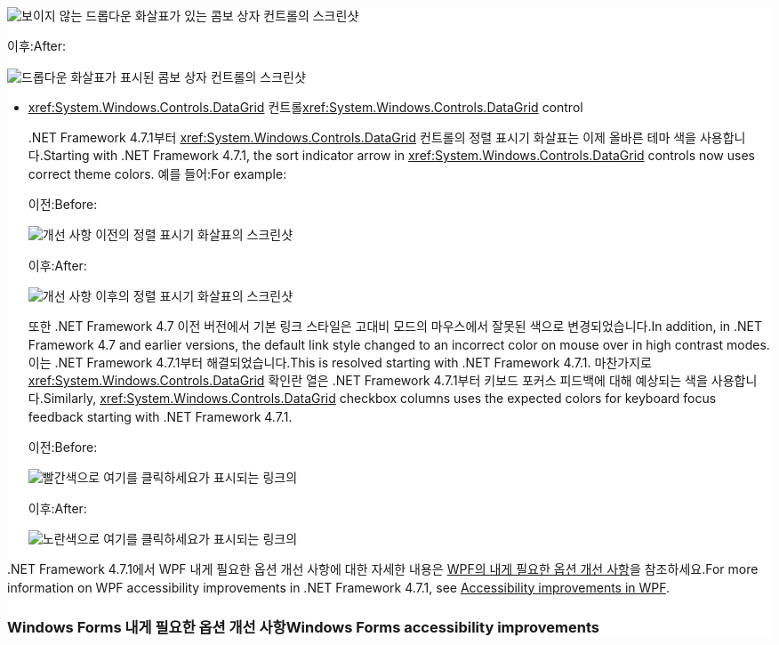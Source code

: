   ![보이지 않는 드롭다운 화살표가 있는 콤보 상자 컨트롤의 스크린샷](./media/whats-new-in-accessibility/combo-box-style-key-before.png)

  <span data-ttu-id="6c7bf-334">이후:</span><span class="sxs-lookup"><span data-stu-id="6c7bf-334">After:</span></span>

  ![드롭다운 화살표가 표시된 콤보 상자 컨트롤의 스크린샷](./media/whats-new-in-accessibility/combo-box-style-key-after.png)

- <span data-ttu-id="6c7bf-336"><xref:System.Windows.Controls.DataGrid> 컨트롤</span><span class="sxs-lookup"><span data-stu-id="6c7bf-336"><xref:System.Windows.Controls.DataGrid> control</span></span>

  <span data-ttu-id="6c7bf-337">.NET Framework 4.7.1부터 <xref:System.Windows.Controls.DataGrid> 컨트롤의 정렬 표시기 화살표는 이제 올바른 테마 색을 사용합니다.</span><span class="sxs-lookup"><span data-stu-id="6c7bf-337">Starting with .NET Framework 4.7.1, the sort indicator arrow in <xref:System.Windows.Controls.DataGrid> controls now uses correct theme colors.</span></span> <span data-ttu-id="6c7bf-338">예를 들어:</span><span class="sxs-lookup"><span data-stu-id="6c7bf-338">For example:</span></span>

  <span data-ttu-id="6c7bf-339">이전:</span><span class="sxs-lookup"><span data-stu-id="6c7bf-339">Before:</span></span>

  ![개선 사항 이전의 정렬 표시기 화살표의 스크린샷](./media/whats-new-in-accessibility/sort-indicator-before.png)

  <span data-ttu-id="6c7bf-341">이후:</span><span class="sxs-lookup"><span data-stu-id="6c7bf-341">After:</span></span>

  ![개선 사항 이후의 정렬 표시기 화살표의 스크린샷](./media/whats-new-in-accessibility/sort-indicator-after.png)

  <span data-ttu-id="6c7bf-343">또한 .NET Framework 4.7 이전 버전에서 기본 링크 스타일은 고대비 모드의 마우스에서 잘못된 색으로 변경되었습니다.</span><span class="sxs-lookup"><span data-stu-id="6c7bf-343">In addition, in .NET Framework 4.7 and earlier versions, the default link style changed to an incorrect color on mouse over in high contrast modes.</span></span> <span data-ttu-id="6c7bf-344">이는 .NET Framework 4.7.1부터 해결되었습니다.</span><span class="sxs-lookup"><span data-stu-id="6c7bf-344">This is resolved starting with .NET Framework 4.7.1.</span></span> <span data-ttu-id="6c7bf-345">마찬가지로 <xref:System.Windows.Controls.DataGrid> 확인란 열은 .NET Framework 4.7.1부터 키보드 포커스 피드백에 대해 예상되는 색을 사용합니다.</span><span class="sxs-lookup"><span data-stu-id="6c7bf-345">Similarly, <xref:System.Windows.Controls.DataGrid> checkbox columns uses the expected colors for keyboard focus feedback starting with .NET Framework 4.7.1.</span></span>

  <span data-ttu-id="6c7bf-346">이전:</span><span class="sxs-lookup"><span data-stu-id="6c7bf-346">Before:</span></span>

  ![빨간색으로 여기를 클릭하세요가 표시되는 링크의](./media/whats-new-in-accessibility/default-link-style-before.png)

  <span data-ttu-id="6c7bf-349">이후:</span><span class="sxs-lookup"><span data-stu-id="6c7bf-349">After:</span></span>

  ![노란색으로 여기를 클릭하세요가 표시되는 링크의](./media/whats-new-in-accessibility/default-link-style-after.png)

<span data-ttu-id="6c7bf-352">.NET Framework 4.7.1에서 WPF 내게 필요한 옵션 개선 사항에 대한 자세한 내용은 [WPF의 내게 필요한 옵션 개선 사항](../migration-guide/retargeting/4.7-4.7.1.md#accessibility-improvements-in-wpf)을 참조하세요.</span><span class="sxs-lookup"><span data-stu-id="6c7bf-352">For more information on WPF accessibility improvements in .NET Framework 4.7.1, see [Accessibility improvements in WPF](../migration-guide/retargeting/4.7-4.7.1.md#accessibility-improvements-in-wpf).</span></span>

<a name="winforms471"></a>

### <a name="windows-forms-accessibility-improvements"></a><span data-ttu-id="6c7bf-353">Windows Forms 내게 필요한 옵션 개선 사항</span><span class="sxs-lookup"><span data-stu-id="6c7bf-353">Windows Forms accessibility improvements</span></span>
